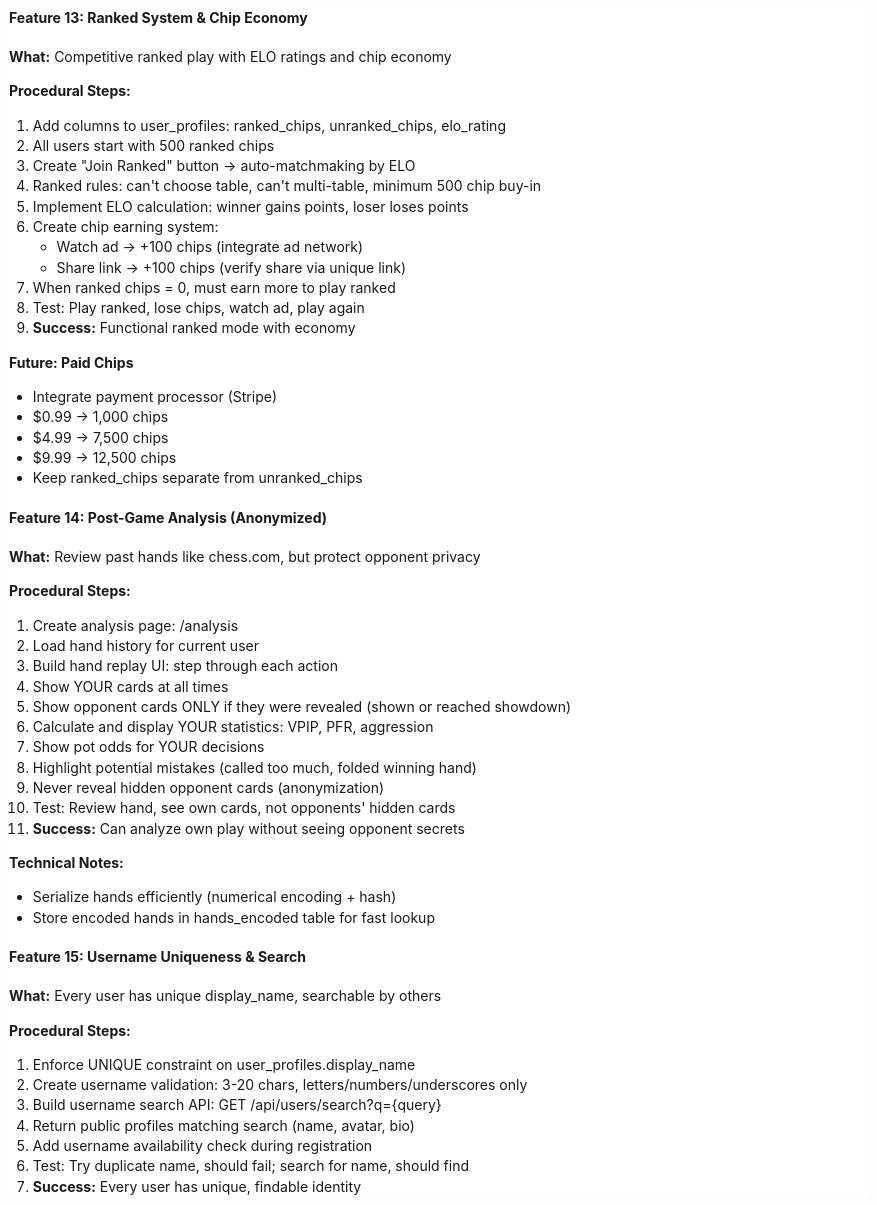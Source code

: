 #### Feature 13: Ranked System & Chip Economy
**What:** Competitive ranked play with ELO ratings and chip economy

**Procedural Steps:**
1. Add columns to user_profiles: ranked_chips, unranked_chips, elo_rating
2. All users start with 500 ranked chips
3. Create "Join Ranked" button → auto-matchmaking by ELO
4. Ranked rules: can't choose table, can't multi-table, minimum 500 chip buy-in
5. Implement ELO calculation: winner gains points, loser loses points
6. Create chip earning system:
   - Watch ad → +100 chips (integrate ad network)
   - Share link → +100 chips (verify share via unique link)
7. When ranked chips = 0, must earn more to play ranked
8. Test: Play ranked, lose chips, watch ad, play again
9. **Success:** Functional ranked mode with economy

**Future: Paid Chips**
- Integrate payment processor (Stripe)
- $0.99 → 1,000 chips
- $4.99 → 7,500 chips  
- $9.99 → 12,500 chips
- Keep ranked_chips separate from unranked_chips

#### Feature 14: Post-Game Analysis (Anonymized)
**What:** Review past hands like chess.com, but protect opponent privacy

**Procedural Steps:**
1. Create analysis page: /analysis
2. Load hand history for current user
3. Build hand replay UI: step through each action
4. Show YOUR cards at all times
5. Show opponent cards ONLY if they were revealed (shown or reached showdown)
6. Calculate and display YOUR statistics: VPIP, PFR, aggression
7. Show pot odds for YOUR decisions
8. Highlight potential mistakes (called too much, folded winning hand)
9. Never reveal hidden opponent cards (anonymization)
10. Test: Review hand, see own cards, not opponents' hidden cards
11. **Success:** Can analyze own play without seeing opponent secrets

**Technical Notes:**
- Serialize hands efficiently (numerical encoding + hash)
- Store encoded hands in hands_encoded table for fast lookup

#### Feature 15: Username Uniqueness & Search
**What:** Every user has unique display_name, searchable by others

**Procedural Steps:**
1. Enforce UNIQUE constraint on user_profiles.display_name
2. Create username validation: 3-20 chars, letters/numbers/underscores only
3. Build username search API: GET /api/users/search?q={query}
4. Return public profiles matching search (name, avatar, bio)
5. Add username availability check during registration
6. Test: Try duplicate name, should fail; search for name, should find
7. **Success:** Every user has unique, findable identity
